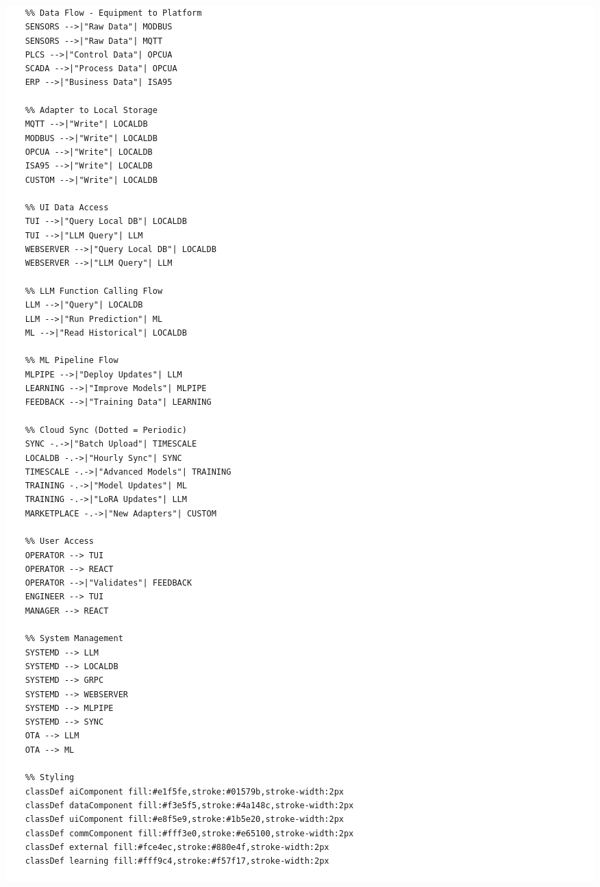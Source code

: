```mermaid
    %% Data Flow - Equipment to Platform
    SENSORS -->|"Raw Data"| MODBUS
    SENSORS -->|"Raw Data"| MQTT
    PLCS -->|"Control Data"| OPCUA
    SCADA -->|"Process Data"| OPCUA
    ERP -->|"Business Data"| ISA95
    
    %% Adapter to Local Storage
    MQTT -->|"Write"| LOCALDB
    MODBUS -->|"Write"| LOCALDB
    OPCUA -->|"Write"| LOCALDB
    ISA95 -->|"Write"| LOCALDB
    CUSTOM -->|"Write"| LOCALDB
    
    %% UI Data Access
    TUI -->|"Query Local DB"| LOCALDB
    TUI -->|"LLM Query"| LLM
    WEBSERVER -->|"Query Local DB"| LOCALDB
    WEBSERVER -->|"LLM Query"| LLM
    
    %% LLM Function Calling Flow
    LLM -->|"Query"| LOCALDB
    LLM -->|"Run Prediction"| ML
    ML -->|"Read Historical"| LOCALDB
    
    %% ML Pipeline Flow
    MLPIPE -->|"Deploy Updates"| LLM
    LEARNING -->|"Improve Models"| MLPIPE
    FEEDBACK -->|"Training Data"| LEARNING
    
    %% Cloud Sync (Dotted = Periodic)
    SYNC -.->|"Batch Upload"| TIMESCALE
    LOCALDB -.->|"Hourly Sync"| SYNC
    TIMESCALE -.->|"Advanced Models"| TRAINING
    TRAINING -.->|"Model Updates"| ML
    TRAINING -.->|"LoRA Updates"| LLM
    MARKETPLACE -.->|"New Adapters"| CUSTOM
    
    %% User Access
    OPERATOR --> TUI
    OPERATOR --> REACT
    OPERATOR -->|"Validates"| FEEDBACK
    ENGINEER --> TUI
    MANAGER --> REACT
    
    %% System Management
    SYSTEMD --> LLM
    SYSTEMD --> LOCALDB
    SYSTEMD --> GRPC
    SYSTEMD --> WEBSERVER
    SYSTEMD --> MLPIPE
    SYSTEMD --> SYNC
    OTA --> LLM
    OTA --> ML
    
    %% Styling
    classDef aiComponent fill:#e1f5fe,stroke:#01579b,stroke-width:2px
    classDef dataComponent fill:#f3e5f5,stroke:#4a148c,stroke-width:2px
    classDef uiComponent fill:#e8f5e9,stroke:#1b5e20,stroke-width:2px
    classDef commComponent fill:#fff3e0,stroke:#e65100,stroke-width:2px
    classDef external fill:#fce4ec,stroke:#880e4f,stroke-width:2px
    classDef learning fill:#fff9c4,stroke:#f57f17,stroke-width:2px
    
```